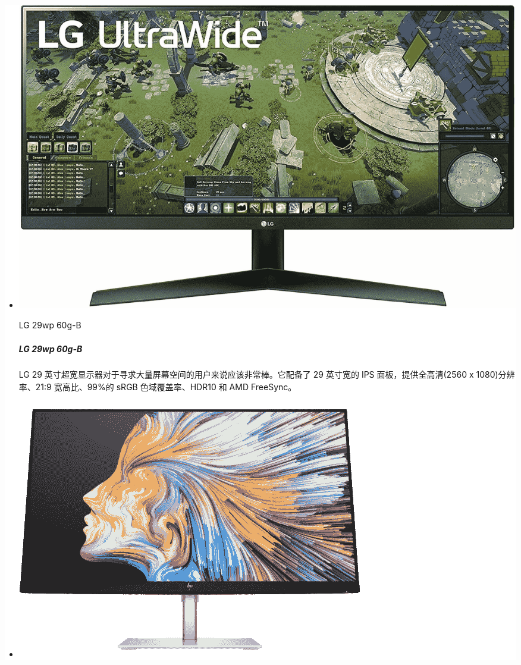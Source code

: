 *   <picture>![The LG 29-inch ultrawide monitor should be great for users looking for loads of screen real estate. It comes with a 29-inch wide IPS panel offering a full-HD (2560 x 1080) resolution, 21:9 aspect ratio, 99% coverage of sRGB color gamut, HDR10, and AMD FreeSync.](img/3fa73f9ac8fc3b17fbec8d60b6815781.png)</picture>

    LG 29wp 60g-B

    ##### LG 29wp 60g-B

    LG 29 英寸超宽显示器对于寻求大量屏幕空间的用户来说应该非常棒。它配备了 29 英寸宽的 IPS 面板，提供全高清(2560 x 1080)分辨率、21:9 宽高比、99%的 sRGB 色域覆盖率、HDR10 和 AMD FreeSync。

*   <picture>![HP's U28 features a factory-calibrated 4K HDR IPS panel which is great for studio work and it also features a host of I/O ports.](img/2b74fc077f2bb4b0c00030029780132a.png)</picture>
